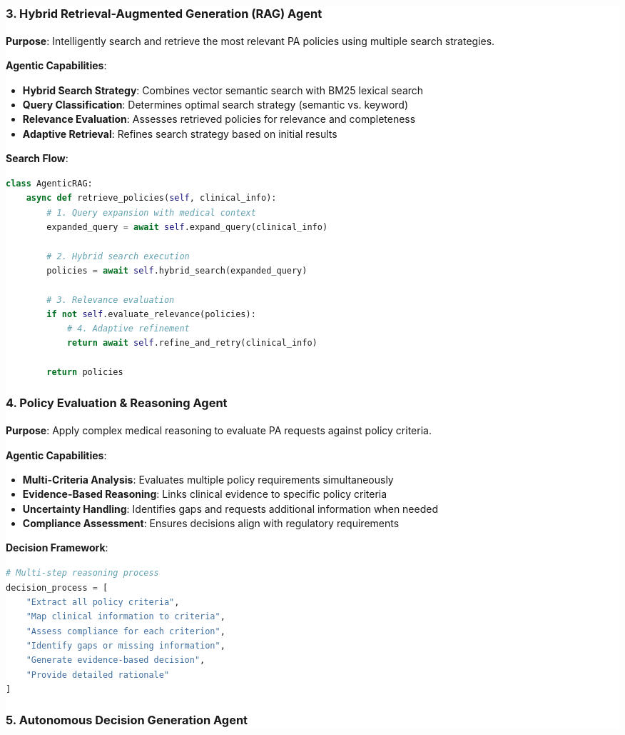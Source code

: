 ### 3. **Hybrid Retrieval-Augmented Generation (RAG) Agent**

**Purpose**: Intelligently search and retrieve the most relevant PA policies using multiple search strategies.

**Agentic Capabilities**:
- **Hybrid Search Strategy**: Combines vector semantic search with BM25 lexical search
- **Query Classification**: Determines optimal search strategy (semantic vs. keyword)
- **Relevance Evaluation**: Assesses retrieved policies for relevance and completeness
- **Adaptive Retrieval**: Refines search strategy based on initial results

**Search Flow**:
```python
class AgenticRAG:
    async def retrieve_policies(self, clinical_info):
        # 1. Query expansion with medical context
        expanded_query = await self.expand_query(clinical_info)

        # 2. Hybrid search execution
        policies = await self.hybrid_search(expanded_query)

        # 3. Relevance evaluation
        if not self.evaluate_relevance(policies):
            # 4. Adaptive refinement
            return await self.refine_and_retry(clinical_info)

        return policies
```

### 4. **Policy Evaluation & Reasoning Agent**

**Purpose**: Apply complex medical reasoning to evaluate PA requests against policy criteria.

**Agentic Capabilities**:
- **Multi-Criteria Analysis**: Evaluates multiple policy requirements simultaneously
- **Evidence-Based Reasoning**: Links clinical evidence to specific policy criteria
- **Uncertainty Handling**: Identifies gaps and requests additional information when needed
- **Compliance Assessment**: Ensures decisions align with regulatory requirements

**Decision Framework**:
```python
# Multi-step reasoning process
decision_process = [
    "Extract all policy criteria",
    "Map clinical information to criteria",
    "Assess compliance for each criterion",
    "Identify gaps or missing information",
    "Generate evidence-based decision",
    "Provide detailed rationale"
]
```

### 5. **Autonomous Decision Generation Agent**
